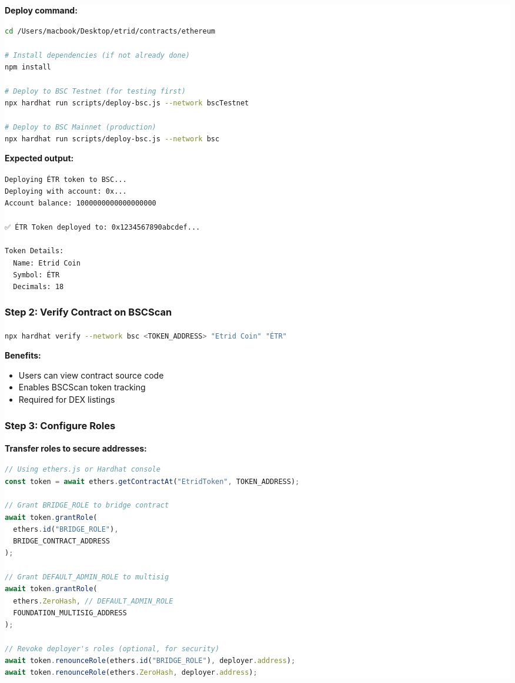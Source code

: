 **Deploy command:**
```bash
cd /Users/macbook/Desktop/etrid/contracts/ethereum

# Install dependencies (if not already done)
npm install

# Deploy to BSC Testnet (for testing first)
npx hardhat run scripts/deploy-bsc.js --network bscTestnet

# Deploy to BSC Mainnet (production)
npx hardhat run scripts/deploy-bsc.js --network bsc
```

**Expected output:**
```
Deploying ÉTR token to BSC...
Deploying with account: 0x...
Account balance: 1000000000000000000

✅ ÉTR Token deployed to: 0x1234567890abcdef...

Token Details:
  Name: Etrid Coin
  Symbol: ÉTR
  Decimals: 18
```

### Step 2: Verify Contract on BSCScan

```bash
npx hardhat verify --network bsc <TOKEN_ADDRESS> "Etrid Coin" "ÉTR"
```

**Benefits:**
- Users can view contract source code
- Enables BSCScan token tracking
- Required for DEX listings

### Step 3: Configure Roles

**Transfer roles to secure addresses:**

```javascript
// Using ethers.js or Hardhat console
const token = await ethers.getContractAt("EtridToken", TOKEN_ADDRESS);

// Grant BRIDGE_ROLE to bridge contract
await token.grantRole(
  ethers.id("BRIDGE_ROLE"),
  BRIDGE_CONTRACT_ADDRESS
);

// Grant DEFAULT_ADMIN_ROLE to multisig
await token.grantRole(
  ethers.ZeroHash, // DEFAULT_ADMIN_ROLE
  FOUNDATION_MULTISIG_ADDRESS
);

// Revoke deployer's roles (optional, for security)
await token.renounceRole(ethers.id("BRIDGE_ROLE"), deployer.address);
await token.renounceRole(ethers.ZeroHash, deployer.address);
```

